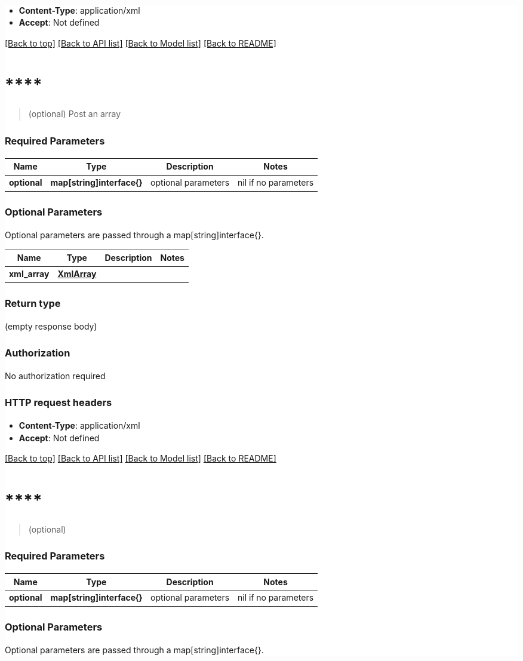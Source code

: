  - **Content-Type**: application/xml
 - **Accept**: Not defined

[[Back to top]](#) [[Back to API list]](../README.md#documentation-for-api-endpoints) [[Back to Model list]](../README.md#documentation-for-models) [[Back to README]](../README.md)

# ****
> (optional)
Post an array

### Required Parameters

Name | Type | Description  | Notes
------------- | ------------- | ------------- | -------------
 **optional** | **map[string]interface{}** | optional parameters | nil if no parameters

### Optional Parameters
Optional parameters are passed through a map[string]interface{}.

Name | Type | Description  | Notes
------------- | ------------- | ------------- | -------------
 **xml_array** | [**XmlArray**](XmlArray.md)|  | 

### Return type

 (empty response body)

### Authorization

No authorization required

### HTTP request headers

 - **Content-Type**: application/xml
 - **Accept**: Not defined

[[Back to top]](#) [[Back to API list]](../README.md#documentation-for-api-endpoints) [[Back to Model list]](../README.md#documentation-for-models) [[Back to README]](../README.md)

# ****
> (optional)


### Required Parameters

Name | Type | Description  | Notes
------------- | ------------- | ------------- | -------------
 **optional** | **map[string]interface{}** | optional parameters | nil if no parameters

### Optional Parameters
Optional parameters are passed through a map[string]interface{}.

